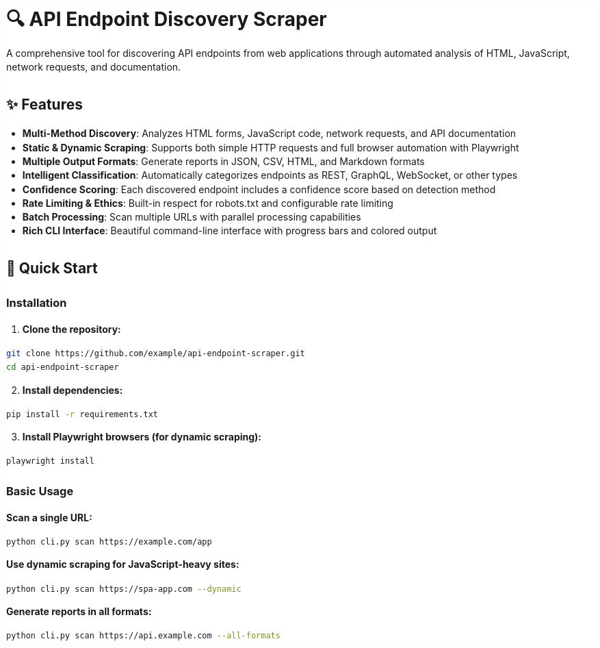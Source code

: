 # 🔍 API Endpoint Discovery Scraper

A comprehensive tool for discovering API endpoints from web applications through automated analysis of HTML, JavaScript, network requests, and documentation.

## ✨ Features

- **Multi-Method Discovery**: Analyzes HTML forms, JavaScript code, network requests, and API documentation
- **Static & Dynamic Scraping**: Supports both simple HTTP requests and full browser automation with Playwright
- **Multiple Output Formats**: Generate reports in JSON, CSV, HTML, and Markdown formats
- **Intelligent Classification**: Automatically categorizes endpoints as REST, GraphQL, WebSocket, or other types
- **Confidence Scoring**: Each discovered endpoint includes a confidence score based on detection method
- **Rate Limiting & Ethics**: Built-in respect for robots.txt and configurable rate limiting
- **Batch Processing**: Scan multiple URLs with parallel processing capabilities
- **Rich CLI Interface**: Beautiful command-line interface with progress bars and colored output

## 🚀 Quick Start

### Installation

1. **Clone the repository:**
```bash
git clone https://github.com/example/api-endpoint-scraper.git
cd api-endpoint-scraper
```

2. **Install dependencies:**
```bash
pip install -r requirements.txt
```

3. **Install Playwright browsers (for dynamic scraping):**
```bash
playwright install
```

### Basic Usage

**Scan a single URL:**
```bash
python cli.py scan https://example.com/app
```

**Use dynamic scraping for JavaScript-heavy sites:**
```bash
python cli.py scan https://spa-app.com --dynamic
```

**Generate reports in all formats:**
```bash
python cli.py scan https://api.example.com --all-formats
```
